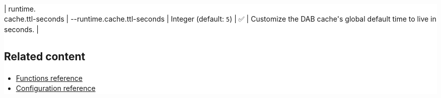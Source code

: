| runtime.<br/>cache.ttl-seconds                                          | <nobr>--runtime.cache.ttl-seconds</nobr>                           | Integer (default: `5`) | ✅       | Customize the DAB cache's global default time to live in seconds. |

## Related content

- [Functions reference](reference-functions.md)
- [Configuration reference](reference-configuration.md)
